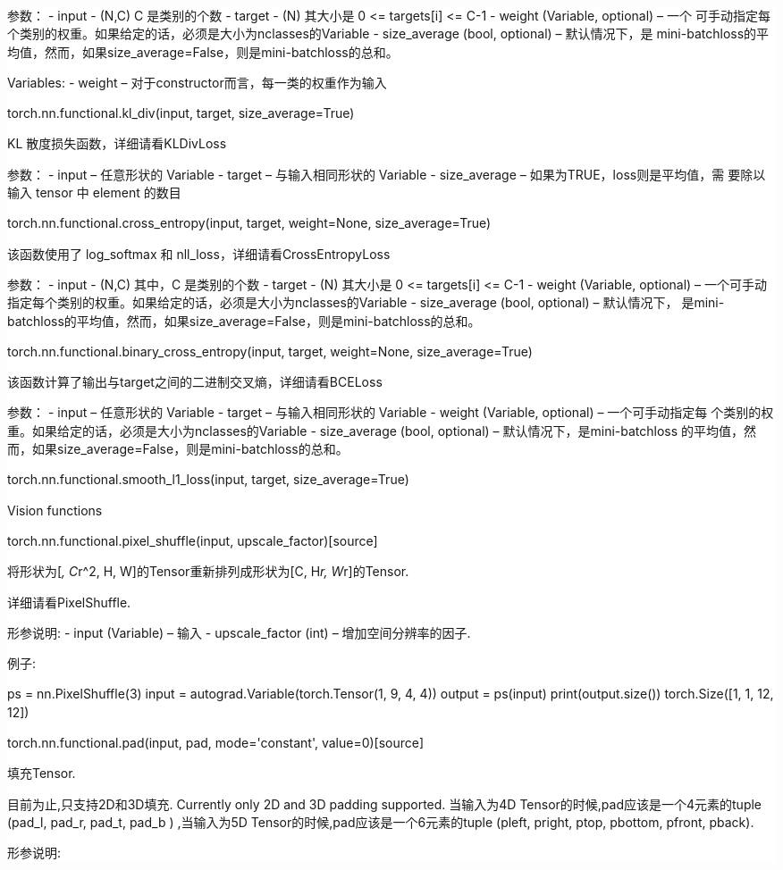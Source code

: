 参数： - input - (N,C) C 是类别的个数 - target - (N) 其大小是 0 <= targets[i] <= C-1 - weight (Variable, optional) – 一个
可手动指定每个类别的权重。如果给定的话，必须是大小为nclasses的Variable - size_average (bool, optional) – 默认情况下，是
mini-batchloss的平均值，然而，如果size_average=False，则是mini-batchloss的总和。

Variables: - weight – 对于constructor而言，每一类的权重作为输入

torch.nn.functional.kl_div(input, target, size_average=True)

KL 散度损失函数，详细请看KLDivLoss

参数： - input – 任意形状的 Variable - target – 与输入相同形状的 Variable - size_average – 如果为TRUE，loss则是平均值，需
要除以输入 tensor 中 element 的数目

torch.nn.functional.cross_entropy(input, target, weight=None, size_average=True)

该函数使用了 log_softmax 和 nll_loss，详细请看CrossEntropyLoss

参数： - input - (N,C) 其中，C 是类别的个数 - target - (N) 其大小是 0 <= targets[i] <= C-1 - weight (Variable, optional) –
一个可手动指定每个类别的权重。如果给定的话，必须是大小为nclasses的Variable - size_average (bool, optional) – 默认情况下，
是mini-batchloss的平均值，然而，如果size_average=False，则是mini-batchloss的总和。

torch.nn.functional.binary_cross_entropy(input, target, weight=None, size_average=True)

该函数计算了输出与target之间的二进制交叉熵，详细请看BCELoss

参数： - input – 任意形状的 Variable - target – 与输入相同形状的 Variable - weight (Variable, optional) – 一个可手动指定每
个类别的权重。如果给定的话，必须是大小为nclasses的Variable - size_average (bool, optional) – 默认情况下，是mini-batchloss
的平均值，然而，如果size_average=False，则是mini-batchloss的总和。

torch.nn.functional.smooth_l1_loss(input, target, size_average=True)

Vision functions

torch.nn.functional.pixel_shuffle(input, upscale_factor)[source]

将形状为[*, C*r^2, H, W]的Tensor重新排列成形状为[C, H*r, W*r]的Tensor.

详细请看PixelShuffle.

形参说明: - input (Variable) – 输入 - upscale_factor (int) – 增加空间分辨率的因子.

例子:

ps = nn.PixelShuffle(3)
input = autograd.Variable(torch.Tensor(1, 9, 4, 4))
output = ps(input)
print(output.size())
torch.Size([1, 1, 12, 12])

torch.nn.functional.pad(input, pad, mode='constant', value=0)[source]

填充Tensor.

目前为止,只支持2D和3D填充. Currently only 2D and 3D padding supported. 当输入为4D Tensor的时候,pad应该是一个4元素的tuple
(pad_l, pad_r, pad_t, pad_b ) ,当输入为5D Tensor的时候,pad应该是一个6元素的tuple (pleft, pright, ptop, pbottom, pfront,
pback).

形参说明:
